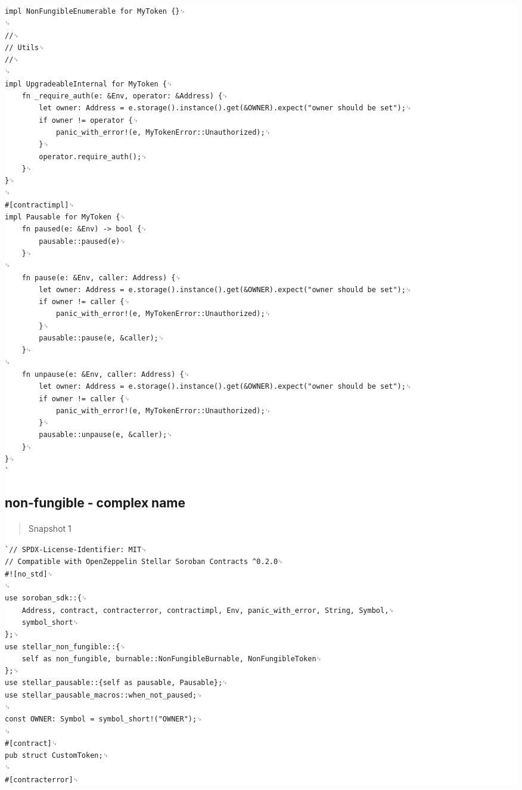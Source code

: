     impl NonFungibleEnumerable for MyToken {}␊
    ␊
    //␊
    // Utils␊
    //␊
    ␊
    impl UpgradeableInternal for MyToken {␊
        fn _require_auth(e: &Env, operator: &Address) {␊
            let owner: Address = e.storage().instance().get(&OWNER).expect("owner should be set");␊
            if owner != operator {␊
                panic_with_error!(e, MyTokenError::Unauthorized);␊
            }␊
            operator.require_auth();␊
        }␊
    }␊
    ␊
    #[contractimpl]␊
    impl Pausable for MyToken {␊
        fn paused(e: &Env) -> bool {␊
            pausable::paused(e)␊
        }␊
    ␊
        fn pause(e: &Env, caller: Address) {␊
            let owner: Address = e.storage().instance().get(&OWNER).expect("owner should be set");␊
            if owner != caller {␊
                panic_with_error!(e, MyTokenError::Unauthorized);␊
            }␊
            pausable::pause(e, &caller);␊
        }␊
    ␊
        fn unpause(e: &Env, caller: Address) {␊
            let owner: Address = e.storage().instance().get(&OWNER).expect("owner should be set");␊
            if owner != caller {␊
                panic_with_error!(e, MyTokenError::Unauthorized);␊
            }␊
            pausable::unpause(e, &caller);␊
        }␊
    }␊
    `

## non-fungible - complex name

> Snapshot 1

    `// SPDX-License-Identifier: MIT␊
    // Compatible with OpenZeppelin Stellar Soroban Contracts ^0.2.0␊
    #![no_std]␊
    ␊
    use soroban_sdk::{␊
        Address, contract, contracterror, contractimpl, Env, panic_with_error, String, Symbol,␊
        symbol_short␊
    };␊
    use stellar_non_fungible::{␊
        self as non_fungible, burnable::NonFungibleBurnable, NonFungibleToken␊
    };␊
    use stellar_pausable::{self as pausable, Pausable};␊
    use stellar_pausable_macros::when_not_paused;␊
    ␊
    const OWNER: Symbol = symbol_short!("OWNER");␊
    ␊
    #[contract]␊
    pub struct CustomToken;␊
    ␊
    #[contracterror]␊